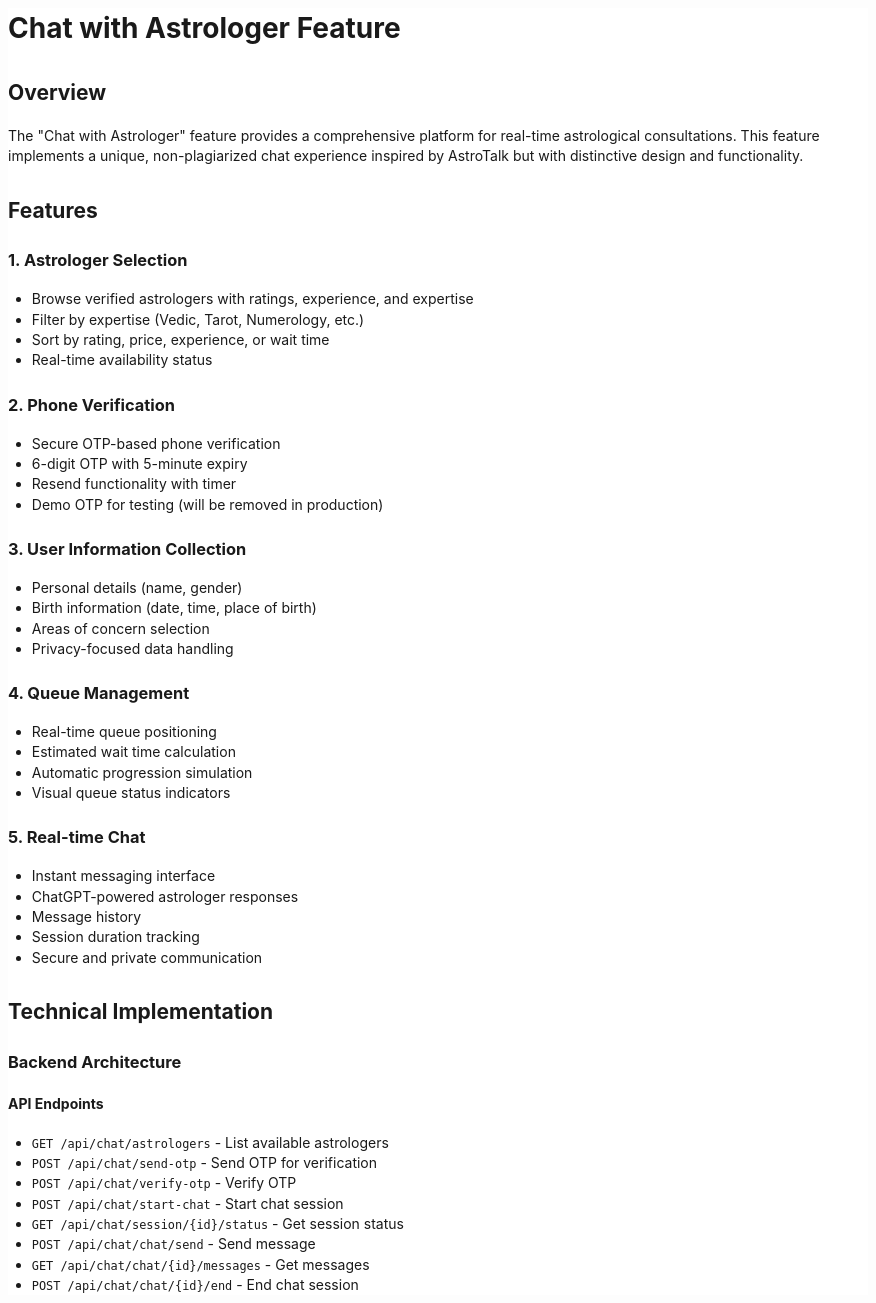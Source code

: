 # Chat with Astrologer Feature

## Overview

The "Chat with Astrologer" feature provides a comprehensive platform for real-time astrological consultations. This feature implements a unique, non-plagiarized chat experience inspired by AstroTalk but with distinctive design and functionality.

## Features

### 1. Astrologer Selection
- Browse verified astrologers with ratings, experience, and expertise
- Filter by expertise (Vedic, Tarot, Numerology, etc.)
- Sort by rating, price, experience, or wait time
- Real-time availability status

### 2. Phone Verification
- Secure OTP-based phone verification
- 6-digit OTP with 5-minute expiry
- Resend functionality with timer
- Demo OTP for testing (will be removed in production)

### 3. User Information Collection
- Personal details (name, gender)
- Birth information (date, time, place of birth)
- Areas of concern selection
- Privacy-focused data handling

### 4. Queue Management
- Real-time queue positioning
- Estimated wait time calculation
- Automatic progression simulation
- Visual queue status indicators

### 5. Real-time Chat
- Instant messaging interface
- ChatGPT-powered astrologer responses
- Message history
- Session duration tracking
- Secure and private communication

## Technical Implementation

### Backend Architecture

#### API Endpoints
- `GET /api/chat/astrologers` - List available astrologers
- `POST /api/chat/send-otp` - Send OTP for verification
- `POST /api/chat/verify-otp` - Verify OTP
- `POST /api/chat/start-chat` - Start chat session
- `GET /api/chat/session/{id}/status` - Get session status
- `POST /api/chat/chat/send` - Send message
- `GET /api/chat/chat/{id}/messages` - Get messages
- `POST /api/chat/chat/{id}/end` - End chat session
